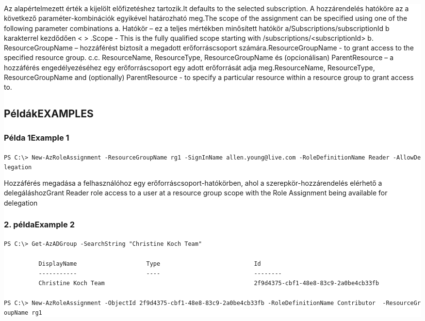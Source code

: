<span data-ttu-id="880bd-127">Az alapértelmezett érték a kijelölt előfizetéshez tartozik.</span><span class="sxs-lookup"><span data-stu-id="880bd-127">It defaults to the selected subscription.</span></span> <span data-ttu-id="880bd-128">A hozzárendelés hatóköre az a következő paraméter-kombinációk egyikével határozható meg.</span><span class="sxs-lookup"><span data-stu-id="880bd-128">The scope of the assignment can be specified using one of the following parameter combinations a.</span></span>
<span data-ttu-id="880bd-129">Hatókör – ez a teljes mértékben minősített hatókör a/Subscriptions/subscriptionId b karakterrel kezdődően \< \> .</span><span class="sxs-lookup"><span data-stu-id="880bd-129">Scope - This is the fully qualified scope starting with /subscriptions/\<subscriptionId\> b.</span></span>
<span data-ttu-id="880bd-130">ResourceGroupName – hozzáférést biztosít a megadott erőforráscsoport számára.</span><span class="sxs-lookup"><span data-stu-id="880bd-130">ResourceGroupName - to grant access to the specified resource group.</span></span>
<span data-ttu-id="880bd-131">c.</span><span class="sxs-lookup"><span data-stu-id="880bd-131">c.</span></span>
<span data-ttu-id="880bd-132">ResourceName, ResourceType, ResourceGroupName és (opcionálisan) ParentResource – a hozzáférés engedélyezéséhez egy erőforráscsoport egy adott erőforrását adja meg.</span><span class="sxs-lookup"><span data-stu-id="880bd-132">ResourceName, ResourceType, ResourceGroupName and (optionally) ParentResource - to specify a particular resource within a resource group to grant access to.</span></span>

## <span data-ttu-id="880bd-133">Példák</span><span class="sxs-lookup"><span data-stu-id="880bd-133">EXAMPLES</span></span>

### <span data-ttu-id="880bd-134">Példa 1</span><span class="sxs-lookup"><span data-stu-id="880bd-134">Example 1</span></span>
```
PS C:\> New-AzRoleAssignment -ResourceGroupName rg1 -SignInName allen.young@live.com -RoleDefinitionName Reader -AllowDelegation
```

<span data-ttu-id="880bd-135">Hozzáférés megadása a felhasználóhoz egy erőforráscsoport-hatókörben, ahol a szerepkör-hozzárendelés elérhető a delegáláshoz</span><span class="sxs-lookup"><span data-stu-id="880bd-135">Grant Reader role access to a user at a resource group scope with the Role Assignment being available for delegation</span></span>

### <span data-ttu-id="880bd-136">2. példa</span><span class="sxs-lookup"><span data-stu-id="880bd-136">Example 2</span></span>
```
PS C:\> Get-AzADGroup -SearchString "Christine Koch Team"

          DisplayName                    Type                           Id
          -----------                    ----                           --------
          Christine Koch Team                                           2f9d4375-cbf1-48e8-83c9-2a0be4cb33fb

PS C:\> New-AzRoleAssignment -ObjectId 2f9d4375-cbf1-48e8-83c9-2a0be4cb33fb -RoleDefinitionName Contributor  -ResourceGroupName rg1
```
